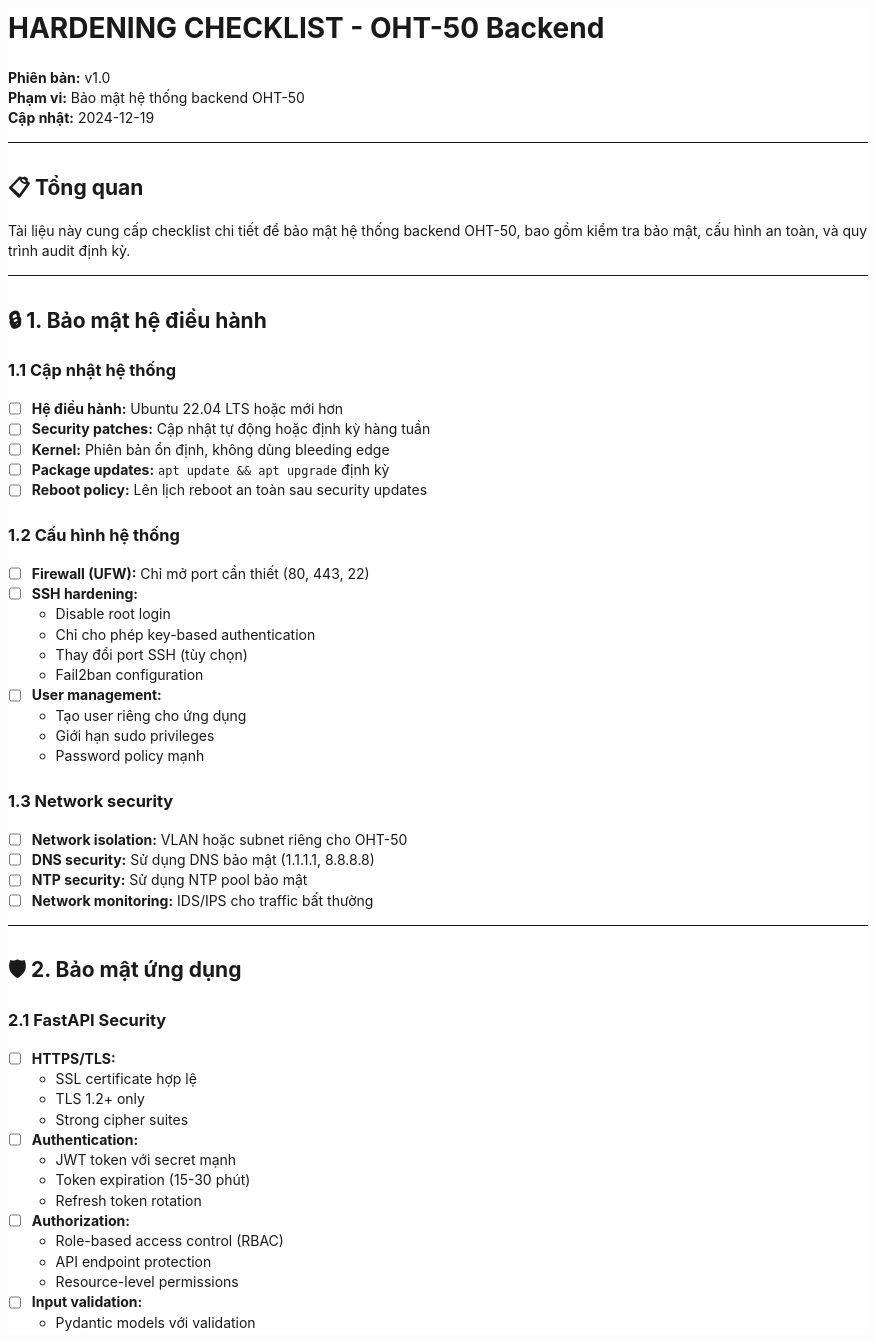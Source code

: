 # HARDENING CHECKLIST - OHT-50 Backend

**Phiên bản:** v1.0  
**Phạm vi:** Bảo mật hệ thống backend OHT-50  
**Cập nhật:** 2024-12-19

---

## 📋 **Tổng quan**

Tài liệu này cung cấp checklist chi tiết để bảo mật hệ thống backend OHT-50, bao gồm kiểm tra bảo mật, cấu hình an toàn, và quy trình audit định kỳ.

---

## 🔒 **1. Bảo mật hệ điều hành**

### **1.1 Cập nhật hệ thống**
- [ ] **Hệ điều hành:** Ubuntu 22.04 LTS hoặc mới hơn
- [ ] **Security patches:** Cập nhật tự động hoặc định kỳ hàng tuần
- [ ] **Kernel:** Phiên bản ổn định, không dùng bleeding edge
- [ ] **Package updates:** `apt update && apt upgrade` định kỳ
- [ ] **Reboot policy:** Lên lịch reboot an toàn sau security updates

### **1.2 Cấu hình hệ thống**
- [ ] **Firewall (UFW):** Chỉ mở port cần thiết (80, 443, 22)
- [ ] **SSH hardening:** 
  - Disable root login
  - Chỉ cho phép key-based authentication
  - Thay đổi port SSH (tùy chọn)
  - Fail2ban configuration
- [ ] **User management:** 
  - Tạo user riêng cho ứng dụng
  - Giới hạn sudo privileges
  - Password policy mạnh

### **1.3 Network security**
- [ ] **Network isolation:** VLAN hoặc subnet riêng cho OHT-50
- [ ] **DNS security:** Sử dụng DNS bảo mật (1.1.1.1, 8.8.8.8)
- [ ] **NTP security:** Sử dụng NTP pool bảo mật
- [ ] **Network monitoring:** IDS/IPS cho traffic bất thường

---

## 🛡️ **2. Bảo mật ứng dụng**

### **2.1 FastAPI Security**
- [ ] **HTTPS/TLS:** 
  - SSL certificate hợp lệ
  - TLS 1.2+ only
  - Strong cipher suites
- [ ] **Authentication:**
  - JWT token với secret mạnh
  - Token expiration (15-30 phút)
  - Refresh token rotation
- [ ] **Authorization:**
  - Role-based access control (RBAC)
  - API endpoint protection
  - Resource-level permissions
- [ ] **Input validation:**
  - Pydantic models với validation